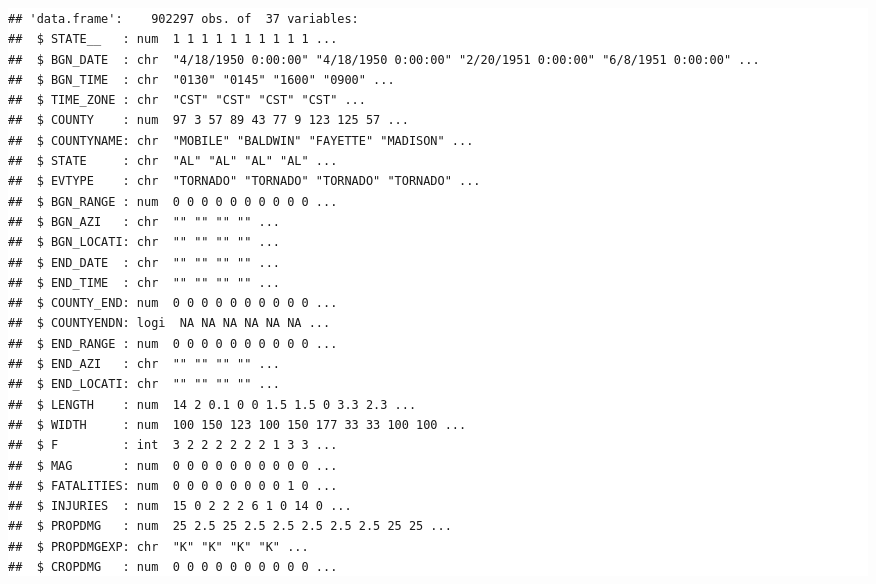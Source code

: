     ## 'data.frame':    902297 obs. of  37 variables:
    ##  $ STATE__   : num  1 1 1 1 1 1 1 1 1 1 ...
    ##  $ BGN_DATE  : chr  "4/18/1950 0:00:00" "4/18/1950 0:00:00" "2/20/1951 0:00:00" "6/8/1951 0:00:00" ...
    ##  $ BGN_TIME  : chr  "0130" "0145" "1600" "0900" ...
    ##  $ TIME_ZONE : chr  "CST" "CST" "CST" "CST" ...
    ##  $ COUNTY    : num  97 3 57 89 43 77 9 123 125 57 ...
    ##  $ COUNTYNAME: chr  "MOBILE" "BALDWIN" "FAYETTE" "MADISON" ...
    ##  $ STATE     : chr  "AL" "AL" "AL" "AL" ...
    ##  $ EVTYPE    : chr  "TORNADO" "TORNADO" "TORNADO" "TORNADO" ...
    ##  $ BGN_RANGE : num  0 0 0 0 0 0 0 0 0 0 ...
    ##  $ BGN_AZI   : chr  "" "" "" "" ...
    ##  $ BGN_LOCATI: chr  "" "" "" "" ...
    ##  $ END_DATE  : chr  "" "" "" "" ...
    ##  $ END_TIME  : chr  "" "" "" "" ...
    ##  $ COUNTY_END: num  0 0 0 0 0 0 0 0 0 0 ...
    ##  $ COUNTYENDN: logi  NA NA NA NA NA NA ...
    ##  $ END_RANGE : num  0 0 0 0 0 0 0 0 0 0 ...
    ##  $ END_AZI   : chr  "" "" "" "" ...
    ##  $ END_LOCATI: chr  "" "" "" "" ...
    ##  $ LENGTH    : num  14 2 0.1 0 0 1.5 1.5 0 3.3 2.3 ...
    ##  $ WIDTH     : num  100 150 123 100 150 177 33 33 100 100 ...
    ##  $ F         : int  3 2 2 2 2 2 2 1 3 3 ...
    ##  $ MAG       : num  0 0 0 0 0 0 0 0 0 0 ...
    ##  $ FATALITIES: num  0 0 0 0 0 0 0 0 1 0 ...
    ##  $ INJURIES  : num  15 0 2 2 2 6 1 0 14 0 ...
    ##  $ PROPDMG   : num  25 2.5 25 2.5 2.5 2.5 2.5 2.5 25 25 ...
    ##  $ PROPDMGEXP: chr  "K" "K" "K" "K" ...
    ##  $ CROPDMG   : num  0 0 0 0 0 0 0 0 0 0 ...